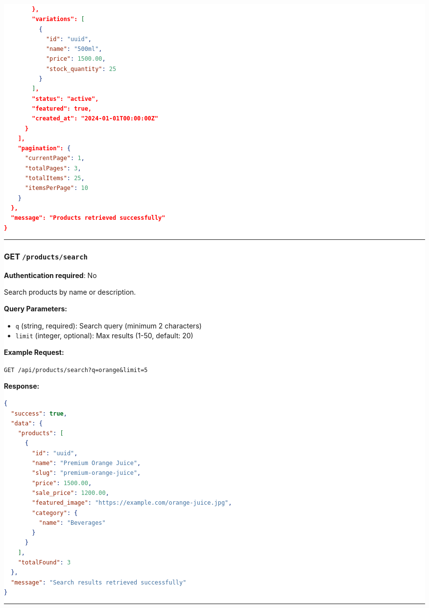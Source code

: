 ```json
        },
        "variations": [
          {
            "id": "uuid",
            "name": "500ml",
            "price": 1500.00,
            "stock_quantity": 25
          }
        ],
        "status": "active",
        "featured": true,
        "created_at": "2024-01-01T00:00:00Z"
      }
    ],
    "pagination": {
      "currentPage": 1,
      "totalPages": 3,
      "totalItems": 25,
      "itemsPerPage": 10
    }
  },
  "message": "Products retrieved successfully"
}
```

---

### GET `/products/search`
**Authentication required**: No

Search products by name or description.

**Query Parameters:**
- `q` (string, required): Search query (minimum 2 characters)
- `limit` (integer, optional): Max results (1-50, default: 20)

**Example Request:**
```
GET /api/products/search?q=orange&limit=5
```

**Response:**
```json
{
  "success": true,
  "data": {
    "products": [
      {
        "id": "uuid",
        "name": "Premium Orange Juice",
        "slug": "premium-orange-juice",
        "price": 1500.00,
        "sale_price": 1200.00,
        "featured_image": "https://example.com/orange-juice.jpg",
        "category": {
          "name": "Beverages"
        }
      }
    ],
    "totalFound": 3
  },
  "message": "Search results retrieved successfully"
}
```

---